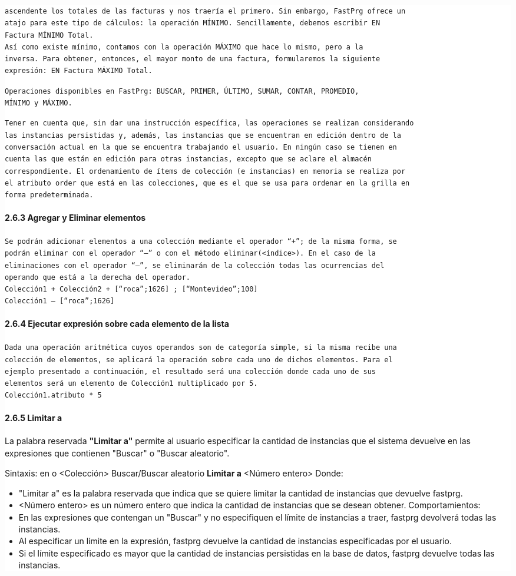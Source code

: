 ```
ascendente los totales de las facturas y nos traería el primero. Sin embargo, FastPrg ofrece un
atajo para este tipo de cálculos: la operación MÍNIMO. Sencillamente, debemos escribir EN
Factura MÍNIMO Total.
Así como existe mínimo, contamos con la operación MÁXIMO que hace lo mismo, pero a la
inversa. Para obtener, entonces, el mayor monto de una factura, formularemos la siguiente
expresión: EN Factura MÁXIMO Total.
```
```
Operaciones disponibles en FastPrg: BUSCAR, PRIMER, ÚLTIMO, SUMAR, CONTAR, PROMEDIO,
MÍNIMO y MÁXIMO.
```
```
Tener en cuenta que, sin dar una instrucción específica, las operaciones se realizan considerando
las instancias persistidas y, además, las instancias que se encuentran en edición dentro de la
conversación actual en la que se encuentra trabajando el usuario. En ningún caso se tienen en
cuenta las que están en edición para otras instancias, excepto que se aclare el almacén
correspondiente. El ordenamiento de ítems de colección (e instancias) en memoria se realiza por
el atributo order que está en las colecciones, que es el que se usa para ordenar en la grilla en
forma predeterminada.
```
#### 2.6.3 Agregar y Eliminar elementos

```
Se podrán adicionar elementos a una colección mediante el operador “+”; de la misma forma, se
podrán eliminar con el operador “–” o con el método eliminar(<índice>). En el caso de la
eliminaciones con el operador “–”, se eliminarán de la colección todas las ocurrencias del
operando que está a la derecha del operador.
Colección1 + Colección2 + [“roca”;1626] ; [“Montevideo”;100]
Colección1 – [“roca”;1626]
```
#### 2.6.4 Ejecutar expresión sobre cada elemento de la lista

```
Dada una operación aritmética cuyos operandos son de categoría simple, si la misma recibe una
colección de elementos, se aplicará la operación sobre cada uno de dichos elementos. Para el
ejemplo presentado a continuación, el resultado será una colección donde cada uno de sus
elementos será un elemento de Colección1 multiplicado por 5.
Colección1.atributo * 5
```
#### 2.6.5 Limitar a

La palabra reservada **"Limitar a"** permite al usuario especificar la cantidad de instancias que el
sistema devuelve en las expresiones que contienen "Buscar" o "Buscar aleatorio".

Sintaxis:
en <Entidad> o <Colección> Buscar/Buscar aleatorio <Atributo> **Limitar a** <Número entero>
Donde:

- "Limitar a" es la palabra reservada que indica que se quiere limitar la cantidad de instancias que
devuelve fastprg.
- <Número entero> es un número entero que indica la cantidad de instancias que se desean
obtener.
Comportamientos:
- En las expresiones que contengan un "Buscar" y no especifiquen el límite de instancias a traer,
fastprg devolverá todas las instancias.
- Al especificar un límite en la expresión, fastprg devuelve la cantidad de instancias especificadas
por el usuario.
- Si el límite especificado es mayor que la cantidad de instancias persistidas en la base de datos,
fastprg devuelve todas las instancias.
